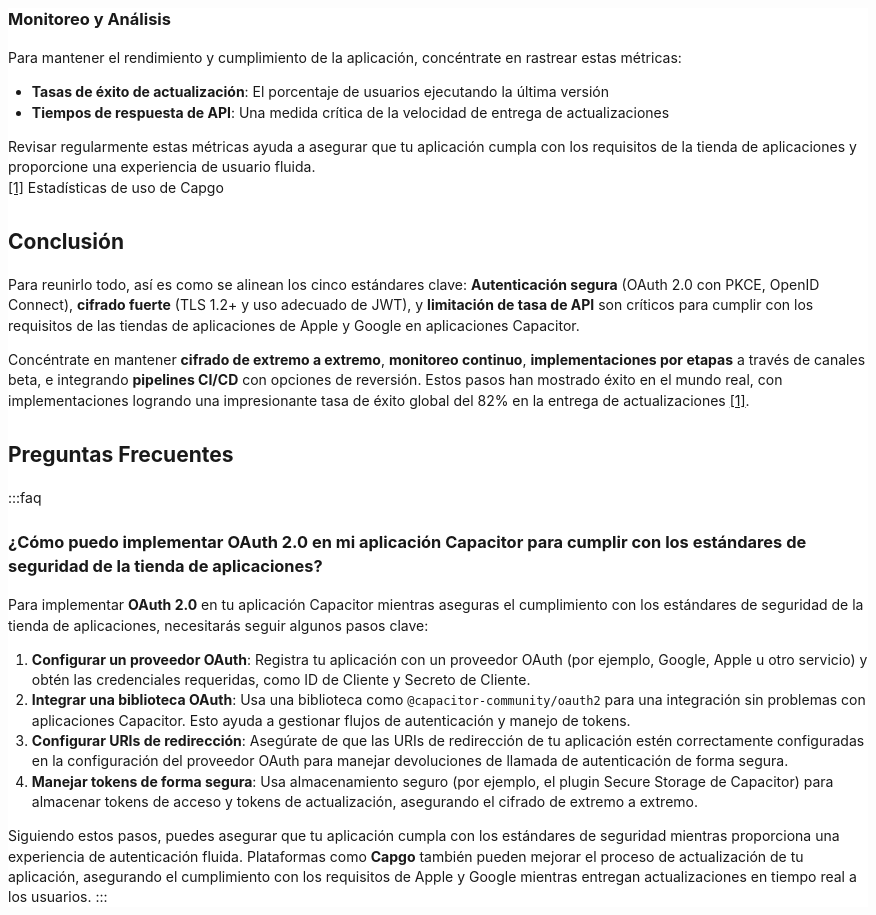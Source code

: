 ### Monitoreo y Análisis

Para mantener el rendimiento y cumplimiento de la aplicación, concéntrate en rastrear estas métricas:

-   **Tasas de éxito de actualización**: El porcentaje de usuarios ejecutando la última versión
-   **Tiempos de respuesta de API**: Una medida crítica de la velocidad de entrega de actualizaciones

Revisar regularmente estas métricas ayuda a asegurar que tu aplicación cumpla con los requisitos de la tienda de aplicaciones y proporcione una experiencia de usuario fluida.  
[\[1\]](https://capgo.app/) Estadísticas de uso de Capgo

## Conclusión

Para reunirlo todo, así es como se alinean los cinco estándares clave: **Autenticación segura** (OAuth 2.0 con PKCE, OpenID Connect), **cifrado fuerte** (TLS 1.2+ y uso adecuado de JWT), y **limitación de tasa de API** son críticos para cumplir con los requisitos de las tiendas de aplicaciones de Apple y Google en aplicaciones Capacitor.

Concéntrate en mantener **cifrado de extremo a extremo**, **monitoreo continuo**, **implementaciones por etapas** a través de canales beta, e integrando **pipelines CI/CD** con opciones de reversión. Estos pasos han mostrado éxito en el mundo real, con implementaciones logrando una impresionante tasa de éxito global del 82% en la entrega de actualizaciones [\[1\]](https://capgo.app/).

## Preguntas Frecuentes

:::faq
### ¿Cómo puedo implementar OAuth 2.0 en mi aplicación Capacitor para cumplir con los estándares de seguridad de la tienda de aplicaciones?

Para implementar **OAuth 2.0** en tu aplicación Capacitor mientras aseguras el cumplimiento con los estándares de seguridad de la tienda de aplicaciones, necesitarás seguir algunos pasos clave:

1.  **Configurar un proveedor OAuth**: Registra tu aplicación con un proveedor OAuth (por ejemplo, Google, Apple u otro servicio) y obtén las credenciales requeridas, como ID de Cliente y Secreto de Cliente.
2.  **Integrar una biblioteca OAuth**: Usa una biblioteca como `@capacitor-community/oauth2` para una integración sin problemas con aplicaciones Capacitor. Esto ayuda a gestionar flujos de autenticación y manejo de tokens.
3.  **Configurar URIs de redirección**: Asegúrate de que las URIs de redirección de tu aplicación estén correctamente configuradas en la configuración del proveedor OAuth para manejar devoluciones de llamada de autenticación de forma segura.
4.  **Manejar tokens de forma segura**: Usa almacenamiento seguro (por ejemplo, el plugin Secure Storage de Capacitor) para almacenar tokens de acceso y tokens de actualización, asegurando el cifrado de extremo a extremo.

Siguiendo estos pasos, puedes asegurar que tu aplicación cumpla con los estándares de seguridad mientras proporciona una experiencia de autenticación fluida. Plataformas como **Capgo** también pueden mejorar el proceso de actualización de tu aplicación, asegurando el cumplimiento con los requisitos de Apple y Google mientras entregan actualizaciones en tiempo real a los usuarios.
:::
